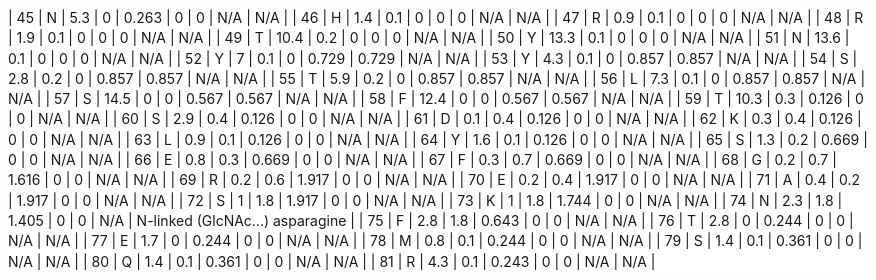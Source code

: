 |    45 | N    |    5.3 |    0   |   0.263 |         0     |                   0     | N/A            | N/A                             |
|    46 | H    |    1.4 |    0.1 |   0     |         0     |                   0     | N/A            | N/A                             |
|    47 | R    |    0.9 |    0.1 |   0     |         0     |                   0     | N/A            | N/A                             |
|    48 | R    |    1.9 |    0.1 |   0     |         0     |                   0     | N/A            | N/A                             |
|    49 | T    |   10.4 |    0.2 |   0     |         0     |                   0     | N/A            | N/A                             |
|    50 | Y    |   13.3 |    0.1 |   0     |         0     |                   0     | N/A            | N/A                             |
|    51 | N    |   13.6 |    0.1 |   0     |         0     |                   0     | N/A            | N/A                             |
|    52 | Y    |    7   |    0.1 |   0     |         0.729 |                   0.729 | N/A            | N/A                             |
|    53 | Y    |    4.3 |    0.1 |   0     |         0.857 |                   0.857 | N/A            | N/A                             |
|    54 | S    |    2.8 |    0.2 |   0     |         0.857 |                   0.857 | N/A            | N/A                             |
|    55 | T    |    5.9 |    0.2 |   0     |         0.857 |                   0.857 | N/A            | N/A                             |
|    56 | L    |    7.3 |    0.1 |   0     |         0.857 |                   0.857 | N/A            | N/A                             |
|    57 | S    |   14.5 |    0   |   0     |         0.567 |                   0.567 | N/A            | N/A                             |
|    58 | F    |   12.4 |    0   |   0     |         0.567 |                   0.567 | N/A            | N/A                             |
|    59 | T    |   10.3 |    0.3 |   0.126 |         0     |                   0     | N/A            | N/A                             |
|    60 | S    |    2.9 |    0.4 |   0.126 |         0     |                   0     | N/A            | N/A                             |
|    61 | D    |    0.1 |    0.4 |   0.126 |         0     |                   0     | N/A            | N/A                             |
|    62 | K    |    0.3 |    0.4 |   0.126 |         0     |                   0     | N/A            | N/A                             |
|    63 | L    |    0.9 |    0.1 |   0.126 |         0     |                   0     | N/A            | N/A                             |
|    64 | Y    |    1.6 |    0.1 |   0.126 |         0     |                   0     | N/A            | N/A                             |
|    65 | S    |    1.3 |    0.2 |   0.669 |         0     |                   0     | N/A            | N/A                             |
|    66 | E    |    0.8 |    0.3 |   0.669 |         0     |                   0     | N/A            | N/A                             |
|    67 | F    |    0.3 |    0.7 |   0.669 |         0     |                   0     | N/A            | N/A                             |
|    68 | G    |    0.2 |    0.7 |   1.616 |         0     |                   0     | N/A            | N/A                             |
|    69 | R    |    0.2 |    0.6 |   1.917 |         0     |                   0     | N/A            | N/A                             |
|    70 | E    |    0.2 |    0.4 |   1.917 |         0     |                   0     | N/A            | N/A                             |
|    71 | A    |    0.4 |    0.2 |   1.917 |         0     |                   0     | N/A            | N/A                             |
|    72 | S    |    1   |    1.8 |   1.917 |         0     |                   0     | N/A            | N/A                             |
|    73 | K    |    1   |    1.8 |   1.744 |         0     |                   0     | N/A            | N/A                             |
|    74 | N    |    2.3 |    1.8 |   1.405 |         0     |                   0     | N/A            | N-linked (GlcNAc...) asparagine |
|    75 | F    |    2.8 |    1.8 |   0.643 |         0     |                   0     | N/A            | N/A                             |
|    76 | T    |    2.8 |    0   |   0.244 |         0     |                   0     | N/A            | N/A                             |
|    77 | E    |    1.7 |    0   |   0.244 |         0     |                   0     | N/A            | N/A                             |
|    78 | M    |    0.8 |    0.1 |   0.244 |         0     |                   0     | N/A            | N/A                             |
|    79 | S    |    1.4 |    0.1 |   0.361 |         0     |                   0     | N/A            | N/A                             |
|    80 | Q    |    1.4 |    0.1 |   0.361 |         0     |                   0     | N/A            | N/A                             |
|    81 | R    |    4.3 |    0.1 |   0.243 |         0     |                   0     | N/A            | N/A                             |
